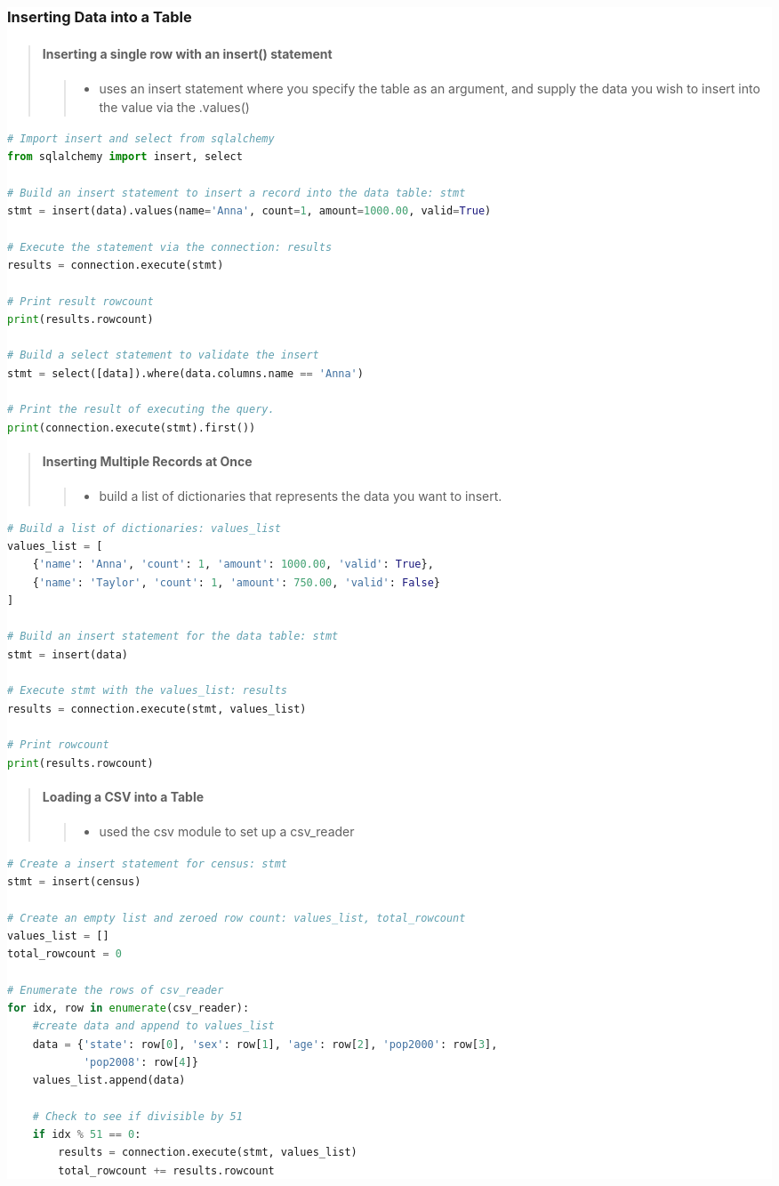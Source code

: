 ### Inserting Data into a Table
> #### Inserting a single row with an insert() statement
> > * uses an insert statement where you specify the table as an argument, and supply the data you wish to insert into the value via the .values()

```python
# Import insert and select from sqlalchemy
from sqlalchemy import insert, select

# Build an insert statement to insert a record into the data table: stmt
stmt = insert(data).values(name='Anna', count=1, amount=1000.00, valid=True)

# Execute the statement via the connection: results
results = connection.execute(stmt)

# Print result rowcount
print(results.rowcount)

# Build a select statement to validate the insert
stmt = select([data]).where(data.columns.name == 'Anna')

# Print the result of executing the query.
print(connection.execute(stmt).first())
```
> #### Inserting Multiple Records at Once
> > *  build a list of dictionaries that represents the data you want to insert.

```python
# Build a list of dictionaries: values_list
values_list = [
    {'name': 'Anna', 'count': 1, 'amount': 1000.00, 'valid': True},
    {'name': 'Taylor', 'count': 1, 'amount': 750.00, 'valid': False}
]

# Build an insert statement for the data table: stmt
stmt = insert(data)

# Execute stmt with the values_list: results
results = connection.execute(stmt, values_list)

# Print rowcount
print(results.rowcount)
```

> #### Loading a CSV into a Table
> > * used the csv module to set up a csv_reader

```python
# Create a insert statement for census: stmt
stmt = insert(census)

# Create an empty list and zeroed row count: values_list, total_rowcount
values_list = []
total_rowcount = 0

# Enumerate the rows of csv_reader
for idx, row in enumerate(csv_reader):
    #create data and append to values_list
    data = {'state': row[0], 'sex': row[1], 'age': row[2], 'pop2000': row[3],
            'pop2008': row[4]}
    values_list.append(data)

    # Check to see if divisible by 51
    if idx % 51 == 0:
        results = connection.execute(stmt, values_list)
        total_rowcount += results.rowcount
```